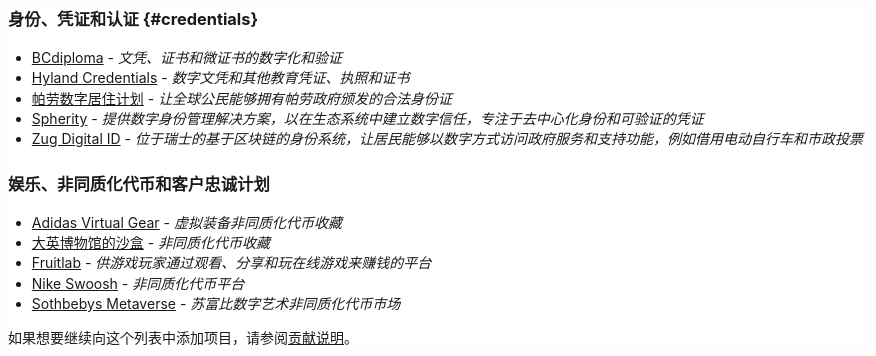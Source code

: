 ### 身份、凭证和认证 {#credentials}

- [BCdiploma](https://www.bcdiploma.com/) - _文凭、证书和微证书的数字化和验证_
- [Hyland Credentials](https://www.hylandcredentials.com) - _数字文凭和其他教育凭证、执照和证书_
- [帕劳数字居住计划](https://rns.id/) - _让全球公民能够拥有帕劳政府颁发的合法身份证_
- [Spherity](https://www.spherity.com/) - _提供数字身份管理解决方案，以在生态系统中建立数字信任，专注于去中心化身份和可验证的凭证_
- [Zug Digital ID](https://ezug.ch/en/) - _位于瑞士的基于区块链的身份系统，让居民能够以数字方式访问政府服务和支持功能，例如借用电动自行车和市政投票_

### 娱乐、非同质化代币和客户忠诚计划

- [Adidas Virtual Gear](https://www.adidas.com/metaverse) - _虚拟装备非同质化代币收藏_
- [大英博物馆的沙盒](https://decrypt.co/150405/british-museum-enter-metaverse-via-sandbox) - _非同质化代币收藏_
- [Fruitlab](https://fruitlab.com/) - _供游戏玩家通过观看、分享和玩在线游戏来赚钱的平台_
- [Nike Swoosh](https://www.swoosh.nike/) - _非同质化代币平台_
- [Sothbebys Metaverse](https://metaverse.sothebys.com/) - _苏富比数字艺术非同质化代币市场_

如果想要继续向这个列表中添加项目，请参阅[贡献说明](/contributing/)。
